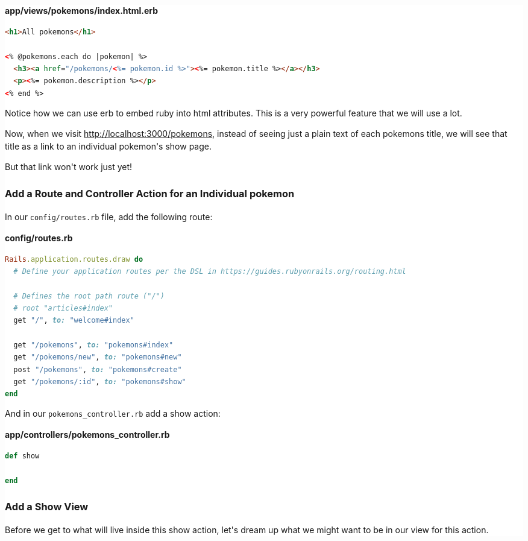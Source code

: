 **app/views/pokemons/index.html.erb**

```html
<h1>All pokemons</h1>

<% @pokemons.each do |pokemon| %>
  <h3><a href="/pokemons/<%= pokemon.id %>"><%= pokemon.title %></a></h3>
  <p><%= pokemon.description %></p>
<% end %>
```

Notice how we can use erb to embed ruby into html attributes. This is a very powerful feature that we will use a lot.

Now, when we visit [http://localhost:3000/pokemons](http://localhost:3000/pokemons), instead of seeing just a plain text of each pokemons title, we will see that title as a link to an individual pokemon's show page.

But that link won't work just yet!

### Add a Route and Controller Action for an Individual pokemon

In our `config/routes.rb` file, add the following route:

**config/routes.rb**

```ruby
Rails.application.routes.draw do
  # Define your application routes per the DSL in https://guides.rubyonrails.org/routing.html

  # Defines the root path route ("/")
  # root "articles#index"
  get "/", to: "welcome#index"

  get "/pokemons", to: "pokemons#index"
  get "/pokemons/new", to: "pokemons#new"
  post "/pokemons", to: "pokemons#create"
  get "/pokemons/:id", to: "pokemons#show"
end
```

And in our `pokemons_controller.rb` add a show action:

**app/controllers/pokemons_controller.rb**

```ruby
def show

end
```

### Add a Show View

Before we get to what will live inside this show action, let's dream up what we might want to be in our view for this action.
